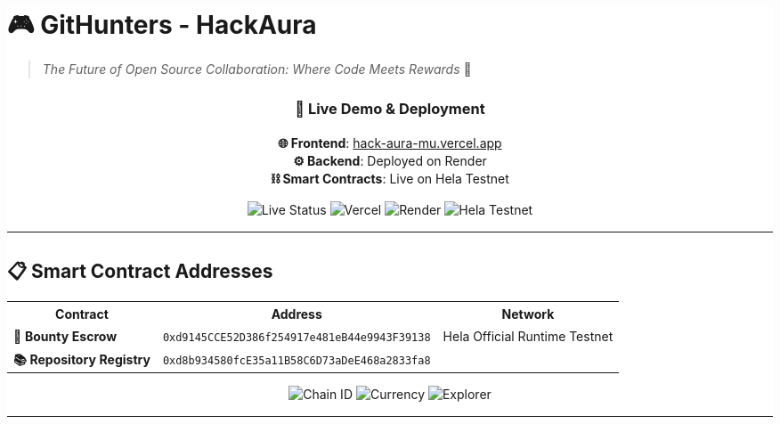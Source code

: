 # 🎮 GitHunters - HackAura

> *The Future of Open Source Collaboration: Where Code Meets Rewards* 🌌

<div align="center">
  
  ### 🚀 **Live Demo & Deployment**
  
  **🌐 Frontend**: [hack-aura-mu.vercel.app](http://hack-aura-mu.vercel.app)  
  **⚙️ Backend**: Deployed on Render  
  **⛓️ Smart Contracts**: Live on Hela Testnet  
  
  <img src="https://img.shields.io/badge/Status-Live-brightgreen?style=for-the-badge" alt="Live Status"/>
  <img src="https://img.shields.io/badge/Frontend-Vercel-black?style=for-the-badge&logo=vercel" alt="Vercel"/>
  <img src="https://img.shields.io/badge/Backend-Render-46E3B7?style=for-the-badge&logo=render" alt="Render"/>
  <img src="https://img.shields.io/badge/Blockchain-Hela_Testnet-FF6B6B?style=for-the-badge&logo=ethereum" alt="Hela Testnet"/>
  
</div>

---

## 📋 **Smart Contract Addresses**

<div align="center">
  <table>
    <tr>
      <th>Contract</th>
      <th>Address</th>
      <th>Network</th>
    </tr>
    <tr>
      <td><strong>🏦 Bounty Escrow</strong></td>
      <td><code>0xd9145CCE52D386f254917e481eB44e9943F39138</code></td>
      <td rowspan="2">Hela Official Runtime Testnet</td>
    </tr>
    <tr>
      <td><strong>📚 Repository Registry</strong></td>
      <td><code>0xd8b934580fcE35a11B58C6D73aDeE468a2833fa8</code></td>
    </tr>
  </table>
</div>

<div align="center">
  <img src="https://img.shields.io/badge/Chain_ID-666888-blue?style=flat-square" alt="Chain ID"/>
  <img src="https://img.shields.io/badge/Currency-HLUSD-green?style=flat-square" alt="Currency"/>
  <img src="https://img.shields.io/badge/Explorer-testnet--blockscout.helachain.com-purple?style=flat-square" alt="Explorer"/>
</div>

---